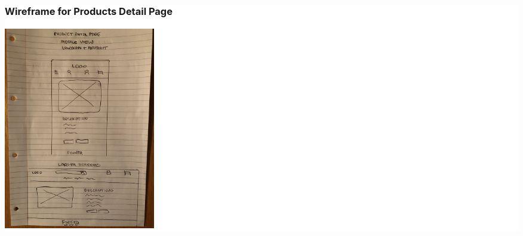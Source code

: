 <h3>Wireframe for Products Detail Page</h3> 
<img src="wireframes/wireframe3.jpg" alt="WireframesMobile" width="250px">
